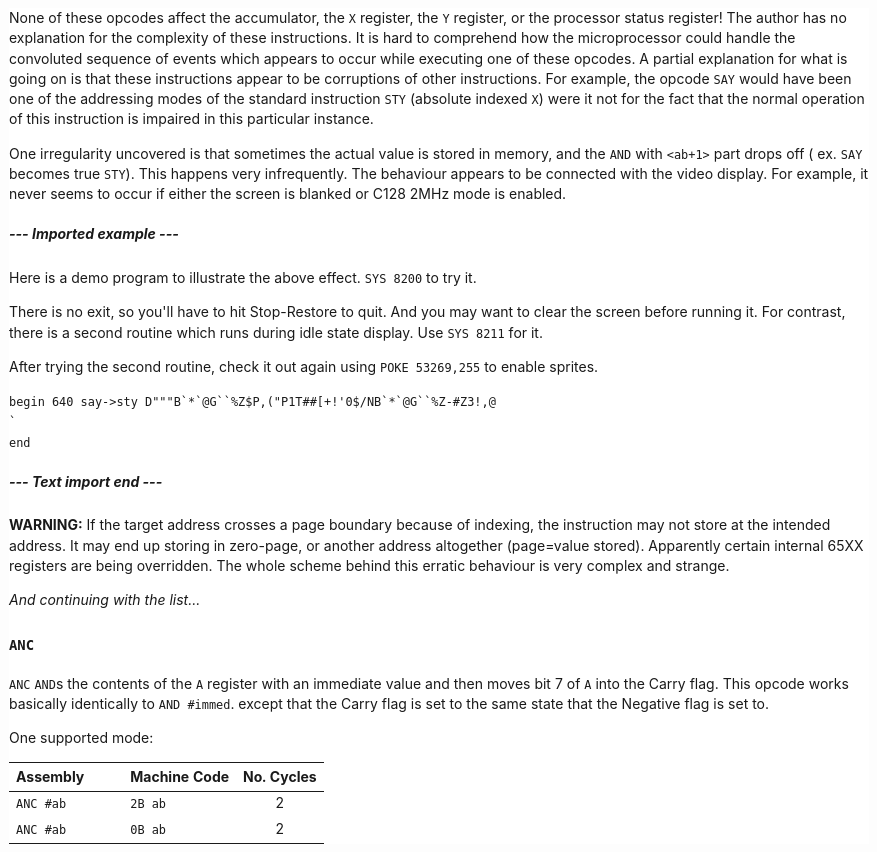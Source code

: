 None of these opcodes affect the accumulator, the `X` register, the `Y` register, or the processor status register! The author 
has no explanation for the complexity of these instructions. It is hard to comprehend how the microprocessor could handle the 
convoluted sequence of events which appears to occur while executing one of these opcodes. A partial explanation for what is 
going on is that these instructions appear to be corruptions of other instructions. For example, the opcode `SAY` would have been
one of the addressing modes of the standard instruction `STY` (absolute indexed `X`) were it not for the fact that the normal
operation of this instruction is impaired in this particular instance.

One irregularity uncovered is that sometimes the actual value is stored in memory, and the `AND` with `<ab+1>` part drops off (
ex. `SAY` becomes true `STY`). This happens very infrequently. The behaviour appears to be connected with the video display. For 
example, it never seems to occur if either the screen is blanked or C128 2MHz mode is enabled.

##### --- Imported example ---

Here is a demo program to illustrate the above effect. `SYS 8200` to try it.

There is no exit, so you'll have to hit Stop-Restore to quit. And you may want to clear the screen before running it. For contrast,
there is a second routine which runs during idle state display. Use `SYS 8211` for it.

After trying the second routine, check it out again using `POKE 53269,255` to enable sprites.

```
begin 640 say->sty D"""B`*`@G``%Z$P,("P1T##[+!'0$/NB`*`@G``%Z-#Z3!,@
`
end
```

##### --- Text import end ---

__WARNING:__ If the target address crosses a page boundary because of indexing, the instruction may not store at the intended
address. It may end up storing in zero-page, or another address altogether (page=value stored). Apparently certain internal 65XX
registers are being overridden. The whole scheme behind this erratic behaviour is very complex and strange.

_And continuing with the list..._

### `ANC`

`ANC` `AND`s the contents of the `A` register with an immediate value and then moves bit 7 of `A` into the Carry flag. This opcode
works basically identically to `AND #immed`. except that the Carry flag is set to the same state that the Negative flag is set to.

One supported mode:

Assembly      | Machine Code | No. Cycles
:-------------|:-------------|:----------: 
`ANC #ab       `|` 2B ab        `|  2
`ANC #ab       `|` 0B ab        `|  2
